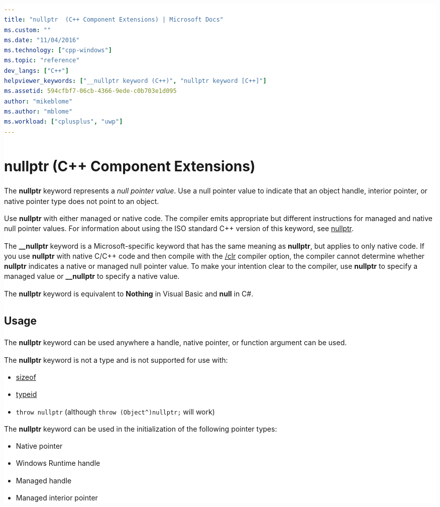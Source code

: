 ```yaml
---
title: "nullptr  (C++ Component Extensions) | Microsoft Docs"
ms.custom: ""
ms.date: "11/04/2016"
ms.technology: ["cpp-windows"]
ms.topic: "reference"
dev_langs: ["C++"]
helpviewer_keywords: ["__nullptr keyword (C++)", "nullptr keyword [C++]"]
ms.assetid: 594cfbf7-06cb-4366-9ede-c0b703e1d095
author: "mikeblome"
ms.author: "mblome"
ms.workload: ["cplusplus", "uwp"]
---
```

# nullptr  (C++ Component Extensions)

The **nullptr** keyword represents a *null pointer value*. Use a null pointer value to indicate that an object handle, interior pointer, or native pointer type does not point to an object.

Use **nullptr** with either managed or native code. The compiler emits appropriate but different instructions for managed and native null pointer values. For information about using the ISO standard C++ version of this keyword, see [nullptr](../cpp/nullptr.md).

The **__nullptr** keyword is a Microsoft-specific keyword that has the same meaning as **nullptr**, but applies to only native code. If you use **nullptr** with native C/C++ code and then compile with the [/clr](../build/reference/clr-common-language-runtime-compilation.md) compiler option, the compiler cannot determine whether **nullptr** indicates a native or managed null pointer value. To make your intention clear to the compiler, use **nullptr** to specify a managed value or **__nullptr** to specify a native value.

The **nullptr** keyword is equivalent to **Nothing** in Visual Basic and **null** in C#.

## Usage

The **nullptr** keyword can be used anywhere a handle, native pointer, or function argument can be used.

The **nullptr** keyword is not a type and is not supported for use with:

- [sizeof](../cpp/sizeof-operator.md)

- [typeid](../cpp/typeid-operator.md)

- `throw nullptr` (although `throw (Object^)nullptr;` will work)

The **nullptr** keyword can be used in the initialization of the following pointer types:

- Native pointer

- Windows Runtime handle

- Managed handle

- Managed interior pointer
